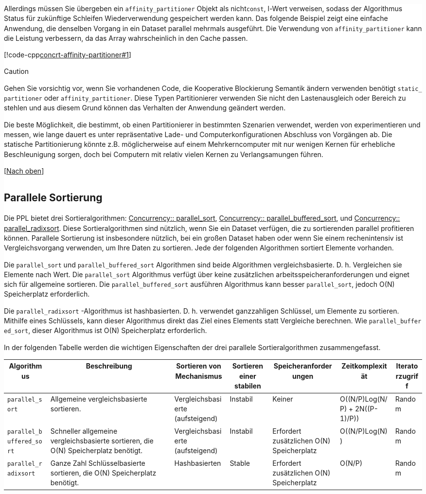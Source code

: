  Allerdings müssen Sie übergeben ein `affinity_partitioner` Objekt als nicht`const`, l-Wert verweisen, sodass der Algorithmus Status für zukünftige Schleifen Wiederverwendung gespeichert werden kann. Das folgende Beispiel zeigt eine einfache Anwendung, die denselben Vorgang in ein Dataset parallel mehrmals ausgeführt. Die Verwendung von `affinity_partitioner` kann die Leistung verbessern, da das Array wahrscheinlich in den Cache passen.  
  
 [!code-cpp[concrt-affinity-partitioner#1](../../parallel/concrt/codesnippet/cpp/parallel-algorithms_9.cpp)]  
  
> [!CAUTION]
>  Gehen Sie vorsichtig vor, wenn Sie vorhandenen Code, die Kooperative Blockierung Semantik ändern verwenden benötigt `static_partitioner` oder `affinity_partitioner`. Diese Typen Partitionierer verwenden Sie nicht den Lastenausgleich oder Bereich zu stehlen und aus diesem Grund können das Verhalten der Anwendung geändert werden.  
  
 Die beste Möglichkeit, die bestimmt, ob einen Partitionierer in bestimmten Szenarien verwendet, werden von experimentieren und messen, wie lange dauert es unter repräsentative Lade- und Computerkonfigurationen Abschluss von Vorgängen ab. Die statische Partitionierung könnte z.B. möglicherweise auf einem Mehrkerncomputer mit nur wenigen Kernen für erhebliche Beschleunigung sorgen, doch bei Computern mit relativ vielen Kernen zu Verlangsamungen führen.  
  
 [[Nach oben](#top)]  
  
##  <a name="parallel_sorting"></a> Parallele Sortierung  

 Die PPL bietet drei Sortieralgorithmen: [Concurrency:: parallel_sort](reference/concurrency-namespace-functions.md#parallel_sort), [Concurrency:: parallel_buffered_sort](reference/concurrency-namespace-functions.md#parallel_buffered_sort), und [Concurrency:: parallel_radixsort](reference/concurrency-namespace-functions.md#parallel_radixsort). Diese Sortieralgorithmen sind nützlich, wenn Sie ein Dataset verfügen, die zu sortierenden parallel profitieren können. Parallele Sortierung ist insbesondere nützlich, bei ein großen Dataset haben oder wenn Sie einem rechenintensiv ist Vergleichsvorgang verwenden, um Ihre Daten zu sortieren. Jede der folgenden Algorithmen sortiert Elemente vorhanden.  

  
 Die `parallel_sort` und `parallel_buffered_sort` Algorithmen sind beide Algorithmen vergleichsbasierte. D. h. Vergleichen sie Elemente nach Wert. Die `parallel_sort` Algorithmus verfügt über keine zusätzlichen arbeitsspeicheranforderungen und eignet sich für allgemeine sortieren. Die `parallel_buffered_sort` ausführen Algorithmus kann besser `parallel_sort`, jedoch O(N) Speicherplatz erforderlich.  
  
 Die `parallel_radixsort` -Algorithmus ist hashbasierten. D. h. verwendet ganzzahligen Schlüssel, um Elemente zu sortieren. Mithilfe eines Schlüssels, kann dieser Algorithmus direkt das Ziel eines Elements statt Vergleiche berechnen. Wie `parallel_buffered_sort`, dieser Algorithmus ist O(N) Speicherplatz erforderlich.  
  
 In der folgenden Tabelle werden die wichtigen Eigenschaften der drei parallele Sortieralgorithmen zusammengefasst.  
  
|Algorithmus|Beschreibung|Sortieren von Mechanismus|Sortieren einer stabilen|Speicheranforderungen|Zeitkomplexität|Iteratorzugriff|  
|---------------|-----------------|-----------------------|--------------------|-------------------------|---------------------|---------------------|  
|`parallel_sort`|Allgemeine vergleichsbasierte sortieren.|Vergleichsbasierte (aufsteigend)|Instabil|Keiner|O((N/P)Log(N/P) + 2N((P-1)/P))|Random|  
|`parallel_buffered_sort`|Schneller allgemeine vergleichsbasierte sortieren, die O(N) Speicherplatz benötigt.|Vergleichsbasierte (aufsteigend)|Instabil|Erfordert zusätzlichen O(N) Speicherplatz|O((N/P)Log(N))|Random|  
|`parallel_radixsort`|Ganze Zahl Schlüsselbasierte sortieren, die O(N) Speicherplatz benötigt.|Hashbasierten|Stable|Erfordert zusätzlichen O(N) Speicherplatz|O(N/P)|Random|  
  